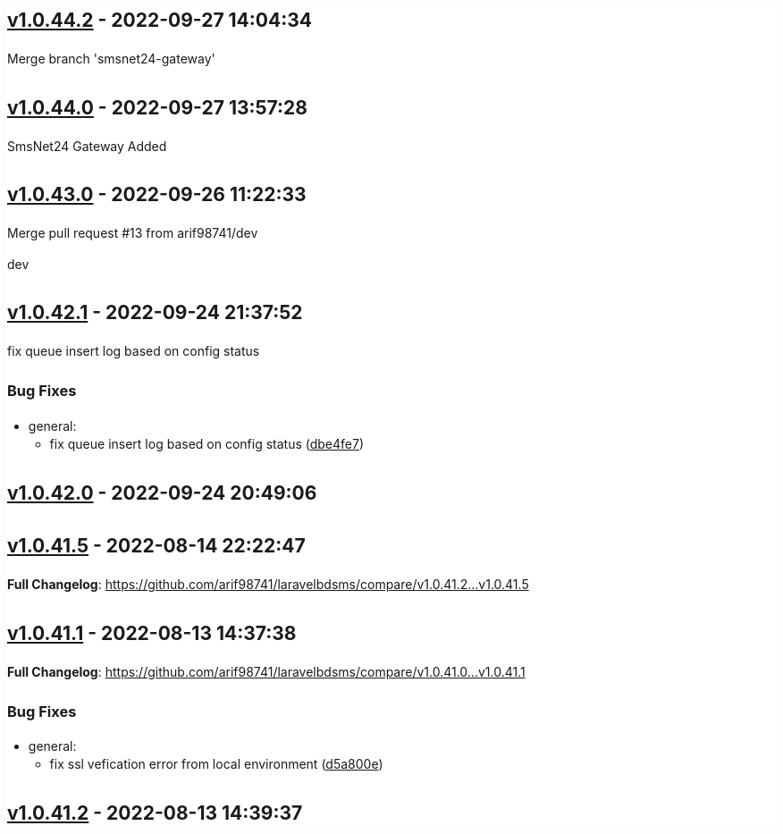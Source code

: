 ## [v1.0.44.2](https://github.com/arif98741/laravelbdsms/releases/tag/v1.0.44.2) - 2022-09-27 14:04:34

Merge branch 'smsnet24-gateway'

## [v1.0.44.0](https://github.com/arif98741/laravelbdsms/releases/tag/v1.0.44.0) - 2022-09-27 13:57:28

SmsNet24 Gateway Added

## [v1.0.43.0](https://github.com/arif98741/laravelbdsms/releases/tag/v1.0.43.0) - 2022-09-26 11:22:33

Merge pull request #13 from arif98741/dev

dev

## [v1.0.42.1](https://github.com/arif98741/laravelbdsms/releases/tag/v1.0.42.1) - 2022-09-24 21:37:52

fix queue insert log based on config status

### Bug Fixes

- general:
  - fix queue insert log based on config status ([dbe4fe7](https://github.com/arif98741/laravelbdsms/commit/dbe4fe73e9fd75710813b96a233fdac8f5357162))

## [v1.0.42.0](https://github.com/arif98741/laravelbdsms/releases/tag/v1.0.42.0) - 2022-09-24 20:49:06

## [v1.0.41.5](https://github.com/arif98741/laravelbdsms/releases/tag/v1.0.41.5) - 2022-08-14 22:22:47

**Full Changelog**: https://github.com/arif98741/laravelbdsms/compare/v1.0.41.2...v1.0.41.5

## [v1.0.41.1](https://github.com/arif98741/laravelbdsms/releases/tag/v1.0.41.1) - 2022-08-13 14:37:38

**Full Changelog**: https://github.com/arif98741/laravelbdsms/compare/v1.0.41.0...v1.0.41.1

### Bug Fixes

- general:
  - fix ssl vefication error from local environment ([d5a800e](https://github.com/arif98741/laravelbdsms/commit/d5a800e2f604b54a42bbdf66e107d203c2569a67))

## [v1.0.41.2](https://github.com/arif98741/laravelbdsms/releases/tag/v1.0.41.2) - 2022-08-13 14:39:37
